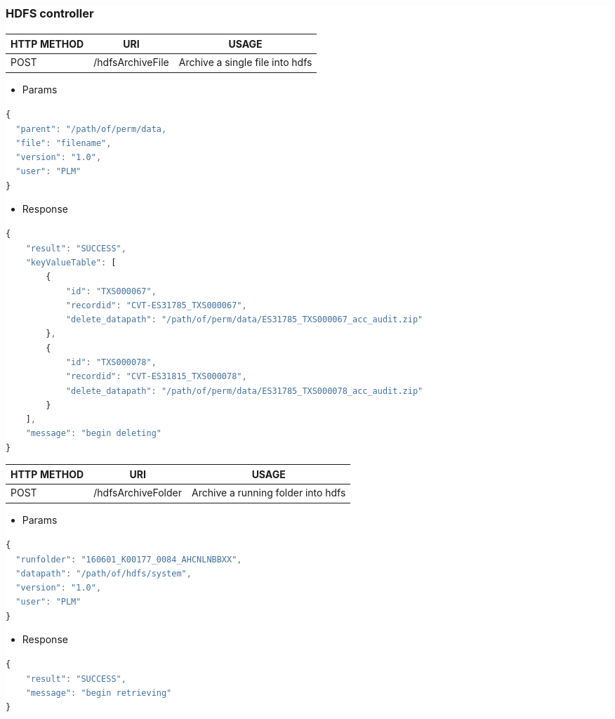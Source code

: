 ### HDFS controller
| HTTP METHOD | URI             		| USAGE     					  	|
| ----------- | --------------- 		| --------------- 					|
| POST        | /hdfsArchiveFile    	| Archive a single file into hdfs  	| 

- Params
```javascript
{
  "parent": "/path/of/perm/data,
  "file": "filename",
  "version": "1.0",
  "user": "PLM"
}

```

- Response      
```javascript
{
	"result": "SUCCESS",
	"keyValueTable": [
  		{
			"id": "TXS000067",
			"recordid": "CVT-ES31785_TXS000067",
			"delete_datapath": "/path/of/perm/data/ES31785_TXS000067_acc_audit.zip"
		},
 		{
			"id": "TXS000078",
			"recordid": "CVT-ES31815_TXS000078",
			"delete_datapath": "/path/of/perm/data/ES31785_TXS000078_acc_audit.zip"
		}
	],
	"message": "begin deleting"
}    

``` 
                        
| HTTP METHOD | URI             		| USAGE     					  		|
| ----------- | --------------- 		| --------------- 						|
| POST        | /hdfsArchiveFolder    	| Archive a running folder into hdfs  	| 

- Params
```javascript
{
  "runfolder": "160601_K00177_0084_AHCNLNBBXX",
  "datapath": "/path/of/hdfs/system",
  "version": "1.0",
  "user": "PLM"
}

```

- Response      
```javascript
{
	"result": "SUCCESS",
	"message": "begin retrieving"
}

```     
